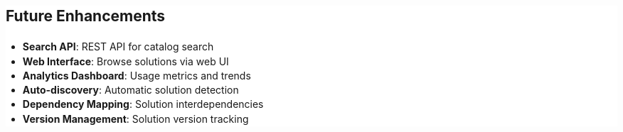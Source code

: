 ## Future Enhancements

- **Search API**: REST API for catalog search
- **Web Interface**: Browse solutions via web UI
- **Analytics Dashboard**: Usage metrics and trends
- **Auto-discovery**: Automatic solution detection
- **Dependency Mapping**: Solution interdependencies
- **Version Management**: Solution version tracking

